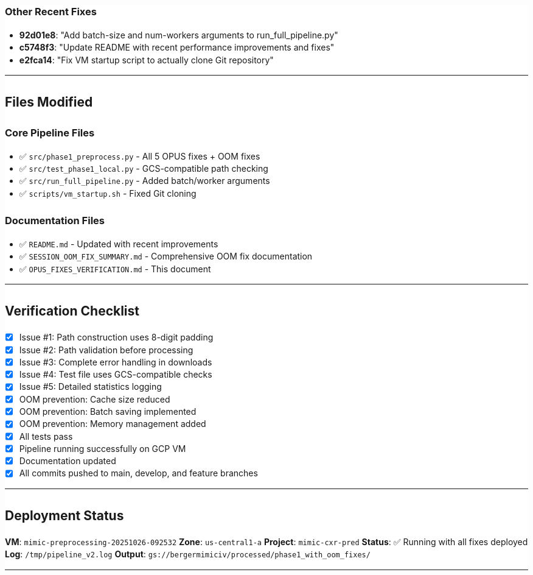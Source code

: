 ### Other Recent Fixes
- **92d01e8**: "Add batch-size and num-workers arguments to run_full_pipeline.py"
- **c5748f3**: "Update README with recent performance improvements and fixes"
- **e2fca14**: "Fix VM startup script to actually clone Git repository"

---

## Files Modified

### Core Pipeline Files
- ✅ `src/phase1_preprocess.py` - All 5 OPUS fixes + OOM fixes
- ✅ `src/test_phase1_local.py` - GCS-compatible path checking
- ✅ `src/run_full_pipeline.py` - Added batch/worker arguments
- ✅ `scripts/vm_startup.sh` - Fixed Git cloning

### Documentation Files
- ✅ `README.md` - Updated with recent improvements
- ✅ `SESSION_OOM_FIX_SUMMARY.md` - Comprehensive OOM fix documentation
- ✅ `OPUS_FIXES_VERIFICATION.md` - This document

---

## Verification Checklist

- [x] Issue #1: Path construction uses 8-digit padding
- [x] Issue #2: Path validation before processing
- [x] Issue #3: Complete error handling in downloads
- [x] Issue #4: Test file uses GCS-compatible checks
- [x] Issue #5: Detailed statistics logging
- [x] OOM prevention: Cache size reduced
- [x] OOM prevention: Batch saving implemented
- [x] OOM prevention: Memory management added
- [x] All tests pass
- [x] Pipeline running successfully on GCP VM
- [x] Documentation updated
- [x] All commits pushed to main, develop, and feature branches

---

## Deployment Status

**VM**: `mimic-preprocessing-20251026-092532`
**Zone**: `us-central1-a`
**Project**: `mimic-cxr-pred`
**Status**: ✅ Running with all fixes deployed
**Log**: `/tmp/pipeline_v2.log`
**Output**: `gs://bergermimiciv/processed/phase1_with_oom_fixes/`

---
